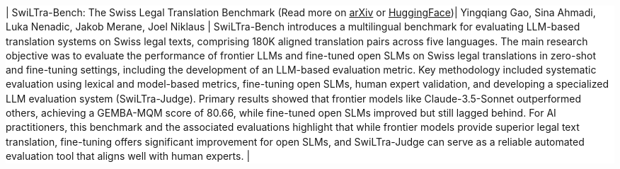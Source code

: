 | SwiLTra-Bench: The Swiss Legal Translation Benchmark (Read more on [arXiv](https://arxiv.org/abs/2503.01372) or [HuggingFace](https://huggingface.co/papers/2503.01372))| Yingqiang Gao, Sina Ahmadi, Luka Nenadic, Jakob Merane, Joel Niklaus | SwiLTra-Bench introduces a multilingual benchmark for evaluating LLM-based translation systems on Swiss legal texts, comprising 180K aligned translation pairs across five languages. The main research objective was to evaluate the performance of frontier LLMs and fine-tuned open SLMs on Swiss legal translations in zero-shot and fine-tuning settings, including the development of an LLM-based evaluation metric. Key methodology included systematic evaluation using lexical and model-based metrics, fine-tuning open SLMs, human expert validation, and developing a specialized LLM evaluation system (SwiLTra-Judge). Primary results showed that frontier models like Claude-3.5-Sonnet outperformed others, achieving a GEMBA-MQM score of 80.66, while fine-tuned open SLMs improved but still lagged behind. For AI practitioners, this benchmark and the associated evaluations highlight that while frontier models provide superior legal text translation, fine-tuning offers significant improvement for open SLMs, and SwiLTra-Judge can serve as a reliable automated evaluation tool that aligns well with human experts.  |
